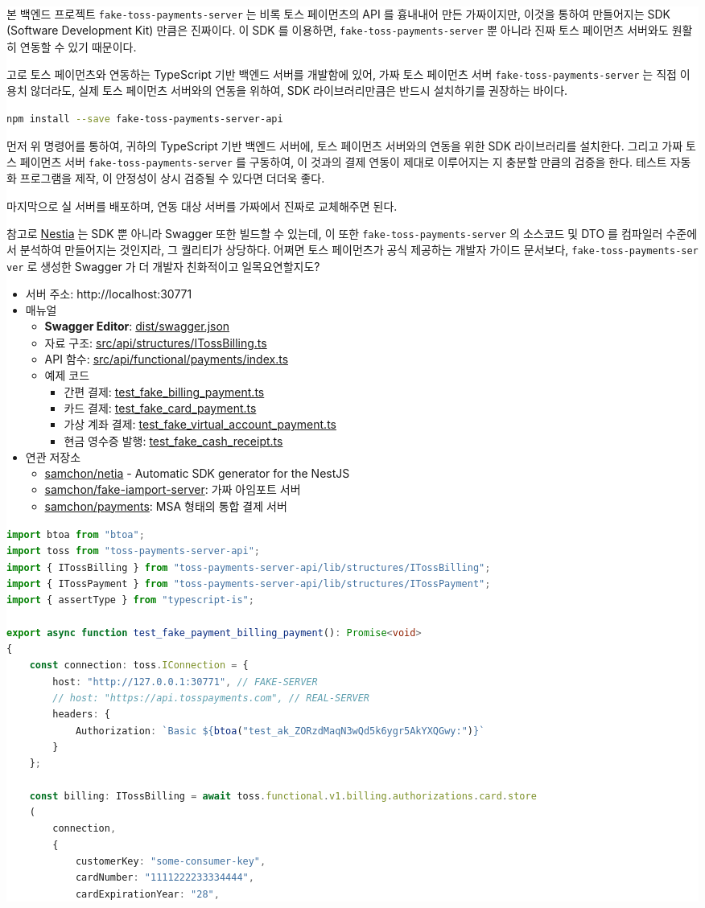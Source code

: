 본 백엔드 프로젝트 `fake-toss-payments-server` 는 비록 토스 페이먼츠의 API 를 흉내내어 만든 가짜이지만, 이것을 통하여 만들어지는 SDK (Software Development Kit) 만큼은 진짜이다. 이 SDK 를 이용하면, `fake-toss-payments-server` 뿐 아니라 진짜 토스 페이먼츠 서버와도 원활히 연동할 수 있기 때문이다.

고로 토스 페이먼츠와 연동하는 TypeScript 기반 백엔드 서버를 개발함에 있어, 가짜 토스 페이먼츠 서버 `fake-toss-payments-server` 는 직접 이용치 않더라도, 실제 토스 페이먼츠 서버와의 연동을 위하여, SDK 라이브러리만큼은 반드시 설치하기를 권장하는 바이다.

```bash
npm install --save fake-toss-payments-server-api
```

먼저 위 명령어를 통하여, 귀하의 TypeScript 기반 백엔드 서버에, 토스 페이먼츠 서버와의 연동을 위한 SDK 라이브러리를 설치한다. 그리고 가짜 토스 페이먼츠 서버 `fake-toss-payments-server` 를 구동하여, 이 것과의 결제 연동이 제대로 이루어지는 지 충분할 만큼의 검증을 한다. 테스트 자동화 프로그램을 제작, 이 안정성이 상시 검증될 수 있다면 더더욱 좋다. 

마지막으로 실 서버를 배포하며, 연동 대상 서버를 가짜에서 진짜로 교체해주면 된다.

참고로 [Nestia](https://github.com/samchon/nestia) 는 SDK 뿐 아니라 Swagger 또한 빌드할 수 있는데, 이 또한 `fake-toss-payments-server` 의 소스코드 및 DTO 를 컴파일러 수준에서 분석하여 만들어지는 것인지라, 그 퀄리티가 상당하다. 어쩌면 토스 페이먼츠가 공식 제공하는 개발자 가이드 문서보다, `fake-toss-payments-server` 로 생성한 Swagger 가 더 개발자 친화적이고 일목요연할지도?

  - 서버 주소: http://localhost:30771
  - 매뉴얼
    - **Swagger Editor**: [dist/swagger.json](https://editor.swagger.io/?url=https%3A%2F%2Fraw.githubusercontent.com%2Fsamchon%2Ffake-toss-payments-server%2Fmaster%2Fdist%2Fswagger.json)
    - 자료 구조: [src/api/structures/ITossBilling.ts](https://github.surf/samchon/fake-toss-payments-server/blob/HEAD/src/api/structures/ITossBilling.ts)
    - API 함수: [src/api/functional/payments/index.ts](https://github.surf/samchon/fake-toss-payments-server/blob/HEAD/src/api/functional/payments/index.ts)
    - 예제 코드
      - 간편 결제: [test_fake_billing_payment.ts](https://github.surf/samchon/fake-toss-payments-server/blob/HEAD/src/test/features/examples/test_fake_billing_payment.ts)
      - 카드 결제: [test_fake_card_payment.ts](https://github.surf/samchon/fake-toss-payments-server/blob/HEAD/src/test/features/examples/test_fake_card_payment.ts)
      - 가상 계좌 결제: [test_fake_virtual_account_payment.ts](https://github.surf/samchon/fake-toss-payments-server/blob/HEAD/src/test/features/examples/test_fake_virtual_account_payment.ts)
      - 현금 영수증 발행: [test_fake_cash_receipt.ts](https://github.surf/samchon/fake-toss-payments-server/blob/HEAD/src/test/features/examples/test_fake_cash_receipt.ts)
  - 연관 저장소
    - [samchon/netia](https://github.com/samchon/nestia) - Automatic SDK generator for the NestJS
    - [samchon/fake-iamport-server](https://github.com/samchon/fake-iamport-server): 가짜 아임포트 서버
    - [samchon/payments](https://github.com/samchon/payments): MSA 형태의 통합 결제 서버

```typescript
import btoa from "btoa";
import toss from "toss-payments-server-api";
import { ITossBilling } from "toss-payments-server-api/lib/structures/ITossBilling";
import { ITossPayment } from "toss-payments-server-api/lib/structures/ITossPayment";
import { assertType } from "typescript-is";

export async function test_fake_payment_billing_payment(): Promise<void>
{
    const connection: toss.IConnection = {
        host: "http://127.0.0.1:30771", // FAKE-SERVER
        // host: "https://api.tosspayments.com", // REAL-SERVER
        headers: {
            Authorization: `Basic ${btoa("test_ak_ZORzdMaqN3wQd5k6ygr5AkYXQGwy:")}`
        }
    };

    const billing: ITossBilling = await toss.functional.v1.billing.authorizations.card.store
    (
        connection,
        {
            customerKey: "some-consumer-key",
            cardNumber: "1111222233334444",
            cardExpirationYear: "28",
```